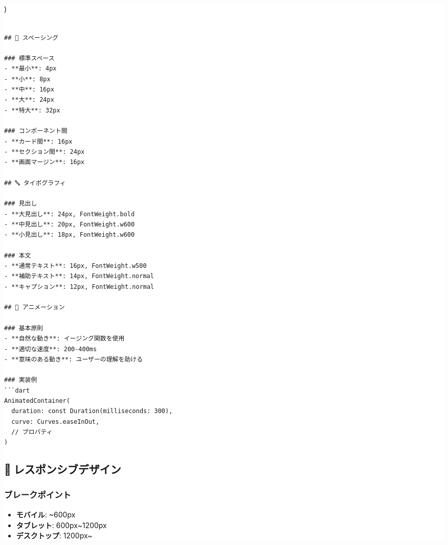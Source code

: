 )
```

## 📏 スペーシング

### 標準スペース
- **最小**: 4px
- **小**: 8px
- **中**: 16px
- **大**: 24px
- **特大**: 32px

### コンポーネント間
- **カード間**: 16px
- **セクション間**: 24px
- **画面マージン**: 16px

## 🔤 タイポグラフィ

### 見出し
- **大見出し**: 24px, FontWeight.bold
- **中見出し**: 20px, FontWeight.w600
- **小見出し**: 18px, FontWeight.w600

### 本文
- **通常テキスト**: 16px, FontWeight.w500
- **補助テキスト**: 14px, FontWeight.normal
- **キャプション**: 12px, FontWeight.normal

## 🔄 アニメーション

### 基本原則
- **自然な動き**: イージング関数を使用
- **適切な速度**: 200-400ms
- **意味のある動き**: ユーザーの理解を助ける

### 実装例
```dart
AnimatedContainer(
  duration: const Duration(milliseconds: 300),
  curve: Curves.easeInOut,
  // プロパティ
)
```

## 📱 レスポンシブデザイン

### ブレークポイント
- **モバイル**: ~600px
- **タブレット**: 600px~1200px
- **デスクトップ**: 1200px~
